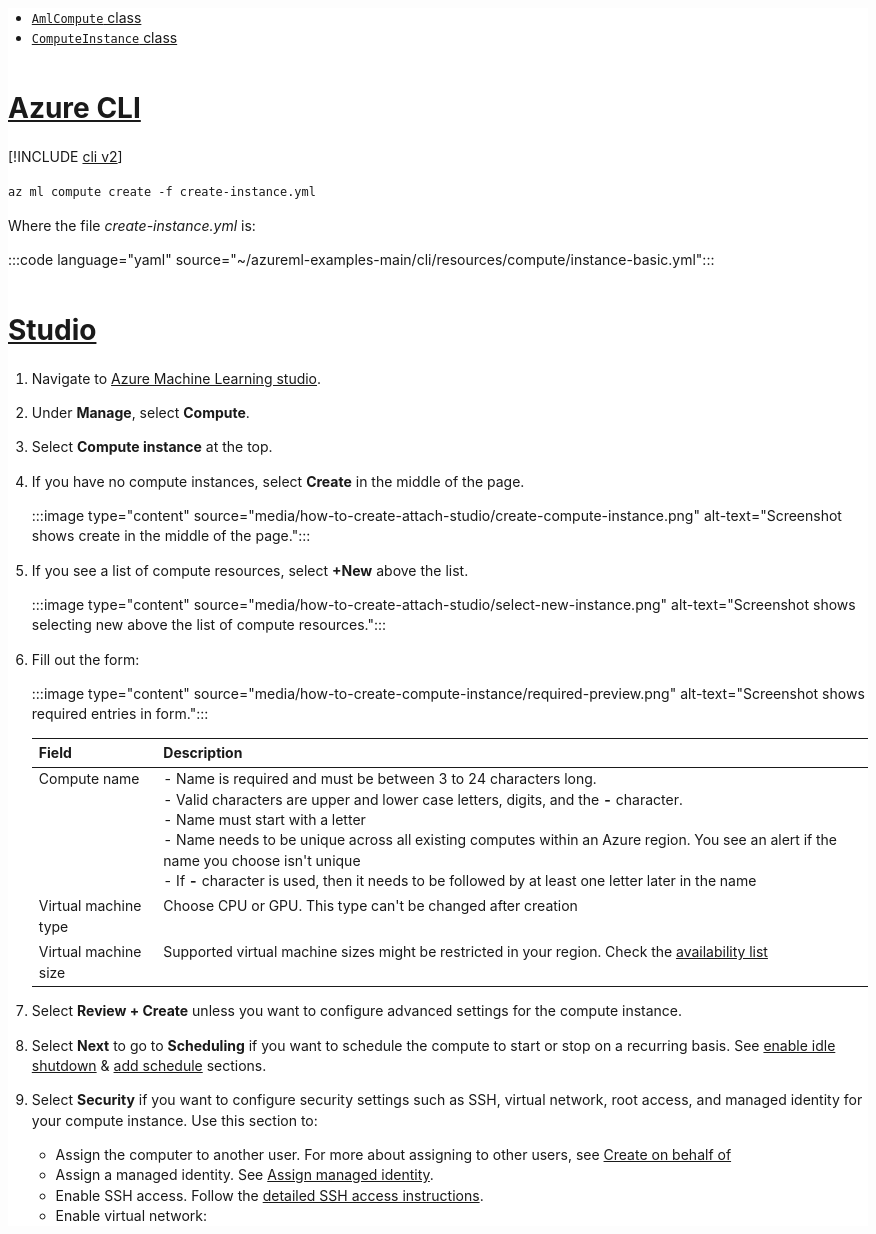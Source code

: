 * [`AmlCompute` class](/python/api/azure-ai-ml/azure.ai.ml.entities.amlcompute)
* [`ComputeInstance` class](/python/api/azure-ai-ml/azure.ai.ml.entities.computeinstance)

# [Azure CLI](#tab/azure-cli)

[!INCLUDE [cli v2](includes/machine-learning-cli-v2.md)]

```azurecli
az ml compute create -f create-instance.yml
```

Where the file *create-instance.yml* is:

:::code language="yaml" source="~/azureml-examples-main/cli/resources/compute/instance-basic.yml":::


# [Studio](#tab/azure-studio)

1. Navigate to [Azure Machine Learning studio](https://ml.azure.com).
1. Under __Manage__, select __Compute__.
1. Select **Compute instance** at the top.
1. If you have no compute instances, select  **Create** in the middle of the page.

    :::image type="content" source="media/how-to-create-attach-studio/create-compute-instance.png" alt-text="Screenshot shows create in the middle of the page.":::

1. If you see a list of compute resources, select **+New** above the list.

    :::image type="content" source="media/how-to-create-attach-studio/select-new-instance.png" alt-text="Screenshot shows selecting new above the list of compute resources.":::

1. Fill out the form:

    :::image type="content" source="media/how-to-create-compute-instance/required-preview.png" alt-text="Screenshot shows required entries in form.":::

    |Field  |Description  |
    |---------|---------|
    |Compute name     |  - Name is required and must be between 3 to 24 characters long.<br/> - Valid characters are upper and lower case letters, digits, and the  **-** character.<br/> - Name must start with a letter<br/> - Name needs to be unique across all existing computes within an Azure region. You see an alert if the name you choose isn't unique<br/> - If **-**  character is used, then it needs to be followed by at least one letter later in the name     |
    |Virtual machine type |  Choose CPU or GPU. This type can't be changed after creation     |
    |Virtual machine size     |  Supported virtual machine sizes might be restricted in your region. Check the [availability list](https://azure.microsoft.com/global-infrastructure/services/?products=virtual-machines)     |

1. Select **Review + Create** unless you want to configure advanced settings for the compute instance.
1. Select **Next** to go to **Scheduling** if you want to schedule the compute to start or stop on a recurring basis. See [enable idle shutdown](#configure-idle-shutdown) & [add schedule](#schedule-automatic-start-and-stop) sections.
1. <a name="security-settings"></a>Select **Security** if you want to configure security settings such as SSH, virtual network, root access, and managed identity for your compute instance. Use this section to:

    * Assign the computer to another user. For more about assigning to other users, see [Create on behalf of](#create-on-behalf-of)
    * Assign a managed identity.  See [Assign managed identity](#assign-managed-identity).
    * Enable SSH access.  Follow the [detailed SSH access instructions](#enable-ssh-access).
    * Enable virtual network:
